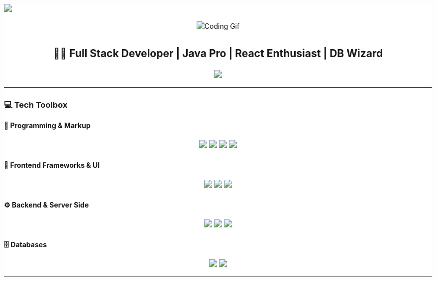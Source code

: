 
<img src="https://capsule-render.vercel.app/api?type=waving&color=0:9C27B0,100:00BCD4&height=220&section=header&text=Hey%20there,%20I'm%20Parul%20Bhamba!&fontSize=35&fontColor=ffffff&animation=twinkling" width="100%"/>


<p align="center">
  <img src="https://media.giphy.com/media/qgQUggAC3Pfv687qPC/giphy.gif" width="400" alt="Coding Gif"/>
</p>

<h2 align="center">👩‍💻 Full Stack Developer | Java Pro | React Enthusiast | DB Wizard</h2>
<p align="center">
  <img src="https://readme-typing-svg.herokuapp.com?font=Fira+Code&size=22&pause=1000&center=true&width=500&lines=Java+%7C+React+%7C+Node+JS+%7C+MongoDB+%7C+MySQL;I+Design,+Code+and+Deploy+Web+Solutions;Turning+Ideas+Into+Interactive+Experiences" />
</p>

---

### 💻 Tech Toolbox

#### 🧠 Programming & Markup
<p align="center">
  <img src="https://img.shields.io/badge/Java-%23ED8B00?style=for-the-badge&logo=openjdk&logoColor=white"/>
  <img src="https://img.shields.io/badge/JavaScript-%23F7DF1E?style=for-the-badge&logo=javascript&logoColor=black"/>
  <img src="https://img.shields.io/badge/HTML5-%23E34F26?style=for-the-badge&logo=html5&logoColor=white"/>
  <img src="https://img.shields.io/badge/CSS3-%231572B6?style=for-the-badge&logo=css3&logoColor=white"/>
</p>

#### 🎨 Frontend Frameworks & UI
<p align="center">
  <img src="https://img.shields.io/badge/React-%2361DAFB?style=for-the-badge&logo=react&logoColor=black"/>
  <img src="https://img.shields.io/badge/MUI-%230081CB?style=for-the-badge&logo=mui&logoColor=white"/>
  <img src="https://img.shields.io/badge/Bootstrap-%237952B3?style=for-the-badge&logo=bootstrap&logoColor=white"/>
</p>

#### ⚙️ Backend & Server Side
<p align="center">
  <img src="https://img.shields.io/badge/Node.js-%23339933?style=for-the-badge&logo=node.js&logoColor=white"/>
  <img src="https://img.shields.io/badge/Express.js-%23000000?style=for-the-badge&logo=express&logoColor=white"/>
  <img src="https://img.shields.io/badge/SpringBoot-%236DB33F?style=for-the-badge&logo=springboot&logoColor=white"/>
</p>

#### 🗄️ Databases
<p align="center">
  <img src="https://img.shields.io/badge/MySQL-%234479A1?style=for-the-badge&logo=mysql&logoColor=white"/>
  <img src="https://img.shields.io/badge/MongoDB-%2347A248?style=for-the-badge&logo=mongodb&logoColor=white"/>
</p>

---